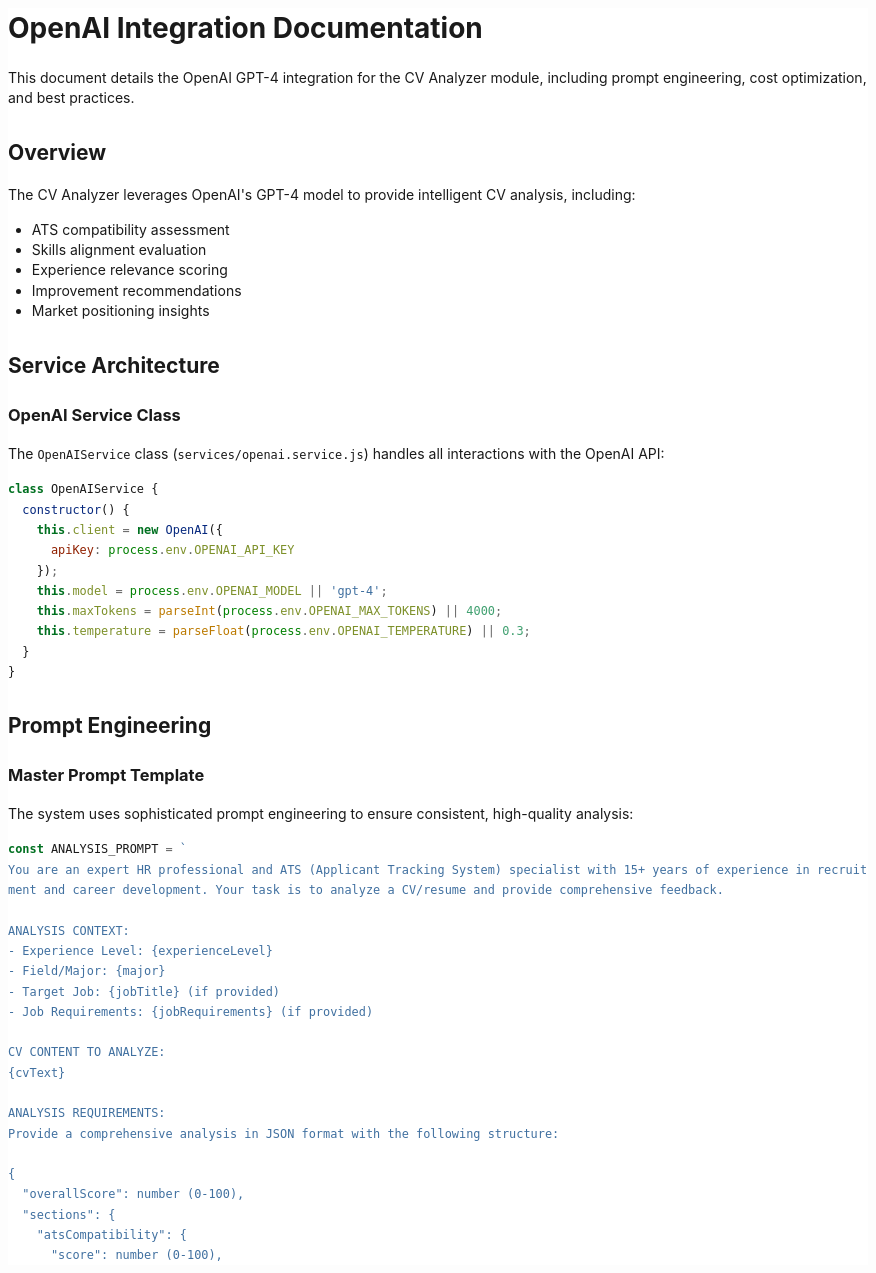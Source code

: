 # OpenAI Integration Documentation

This document details the OpenAI GPT-4 integration for the CV Analyzer module, including prompt engineering, cost optimization, and best practices.

## Overview

The CV Analyzer leverages OpenAI's GPT-4 model to provide intelligent CV analysis, including:
- ATS compatibility assessment
- Skills alignment evaluation
- Experience relevance scoring
- Improvement recommendations
- Market positioning insights

## Service Architecture

### OpenAI Service Class

The `OpenAIService` class (`services/openai.service.js`) handles all interactions with the OpenAI API:

```javascript
class OpenAIService {
  constructor() {
    this.client = new OpenAI({
      apiKey: process.env.OPENAI_API_KEY
    });
    this.model = process.env.OPENAI_MODEL || 'gpt-4';
    this.maxTokens = parseInt(process.env.OPENAI_MAX_TOKENS) || 4000;
    this.temperature = parseFloat(process.env.OPENAI_TEMPERATURE) || 0.3;
  }
}
```

## Prompt Engineering

### Master Prompt Template

The system uses sophisticated prompt engineering to ensure consistent, high-quality analysis:

```javascript
const ANALYSIS_PROMPT = `
You are an expert HR professional and ATS (Applicant Tracking System) specialist with 15+ years of experience in recruitment and career development. Your task is to analyze a CV/resume and provide comprehensive feedback.

ANALYSIS CONTEXT:
- Experience Level: {experienceLevel}
- Field/Major: {major}
- Target Job: {jobTitle} (if provided)
- Job Requirements: {jobRequirements} (if provided)

CV CONTENT TO ANALYZE:
{cvText}

ANALYSIS REQUIREMENTS:
Provide a comprehensive analysis in JSON format with the following structure:

{
  "overallScore": number (0-100),
  "sections": {
    "atsCompatibility": {
      "score": number (0-100),
```